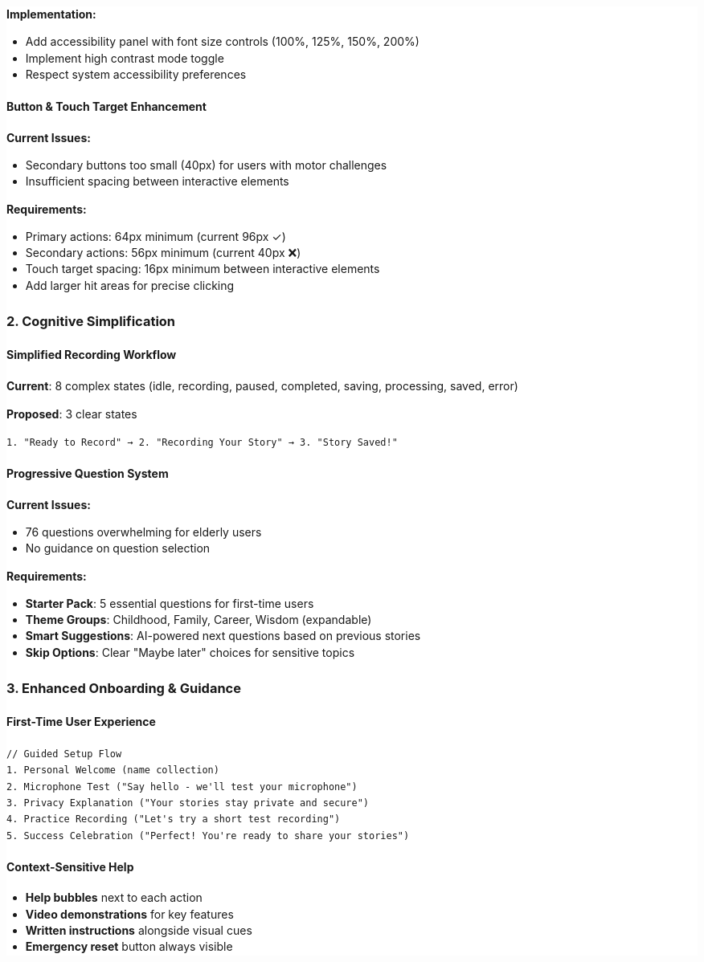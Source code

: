 **Implementation:**
- Add accessibility panel with font size controls (100%, 125%, 150%, 200%)
- Implement high contrast mode toggle
- Respect system accessibility preferences

#### Button & Touch Target Enhancement
**Current Issues:**
- Secondary buttons too small (40px) for users with motor challenges
- Insufficient spacing between interactive elements

**Requirements:**
- Primary actions: 64px minimum (current 96px ✓)
- Secondary actions: 56px minimum (current 40px ❌)
- Touch target spacing: 16px minimum between interactive elements
- Add larger hit areas for precise clicking

### 2. **Cognitive Simplification**

#### Simplified Recording Workflow
**Current**: 8 complex states (idle, recording, paused, completed, saving, processing, saved, error)

**Proposed**: 3 clear states
```
1. "Ready to Record" → 2. "Recording Your Story" → 3. "Story Saved!"
```

#### Progressive Question System
**Current Issues:**
- 76 questions overwhelming for elderly users
- No guidance on question selection

**Requirements:**
- **Starter Pack**: 5 essential questions for first-time users
- **Theme Groups**: Childhood, Family, Career, Wisdom (expandable)
- **Smart Suggestions**: AI-powered next questions based on previous stories
- **Skip Options**: Clear "Maybe later" choices for sensitive topics

### 3. **Enhanced Onboarding & Guidance**

#### First-Time User Experience
```tsx
// Guided Setup Flow
1. Personal Welcome (name collection)
2. Microphone Test ("Say hello - we'll test your microphone")
3. Privacy Explanation ("Your stories stay private and secure")
4. Practice Recording ("Let's try a short test recording")
5. Success Celebration ("Perfect! You're ready to share your stories")
```

#### Context-Sensitive Help
- **Help bubbles** next to each action
- **Video demonstrations** for key features
- **Written instructions** alongside visual cues
- **Emergency reset** button always visible
